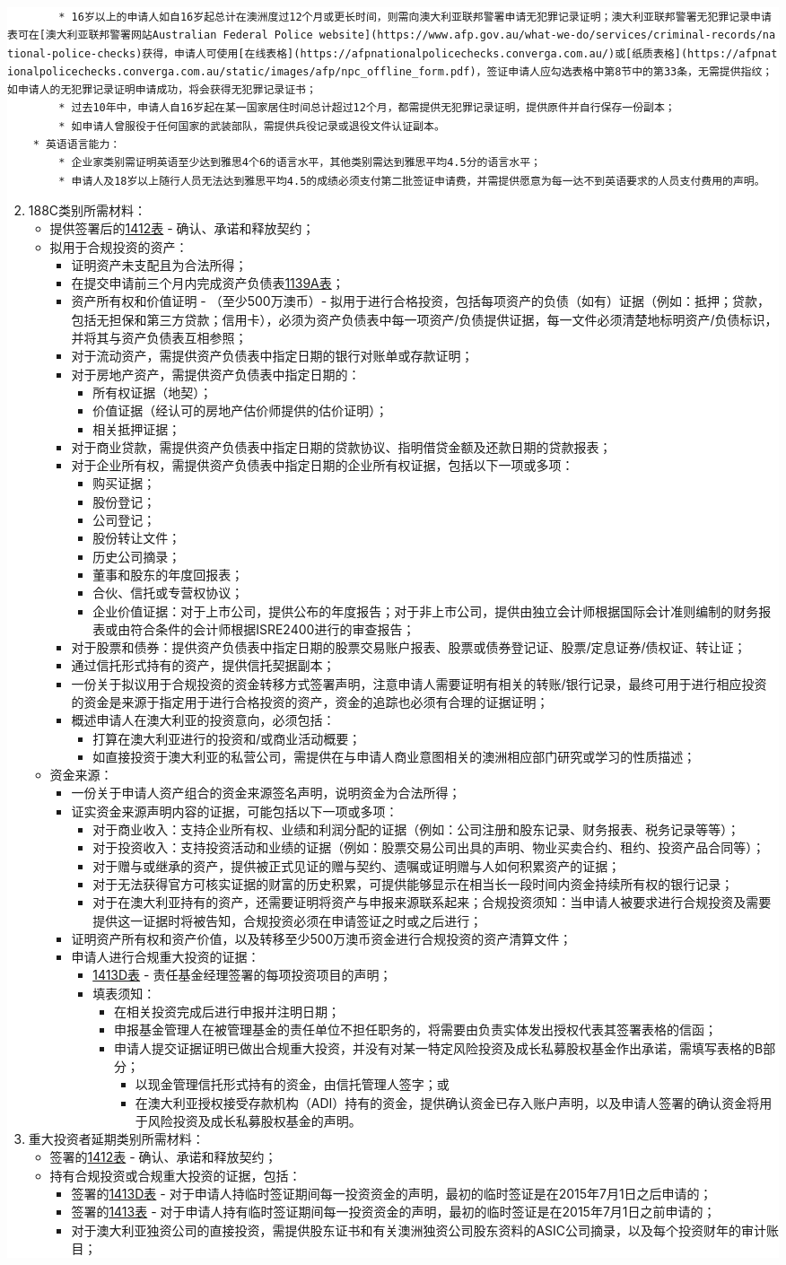             * 16岁以上的申请人如自16岁起总计在澳洲度过12个月或更长时间，则需向澳大利亚联邦警署申请无犯罪记录证明；澳大利亚联邦警署无犯罪记录申请表可在[澳大利亚联邦警署网站Australian Federal Police website](https://www.afp.gov.au/what-we-do/services/criminal-records/national-police-checks)获得，申请人可使用[在线表格](https://afpnationalpolicechecks.converga.com.au/)或[纸质表格](https://afpnationalpolicechecks.converga.com.au/static/images/afp/npc_offline_form.pdf)，签证申请人应勾选表格中第8节中的第33条，无需提供指纹；如申请人的无犯罪记录证明申请成功，将会获得无犯罪记录证书；
            * 过去10年中，申请人自16岁起在某一国家居住时间总计超过12个月，都需提供无犯罪记录证明，提供原件并自行保存一份副本；
            * 如申请人曾服役于任何国家的武装部队，需提供兵役记录或退役文件认证副本。
        * 英语语言能力：
            * 企业家类别需证明英语至少达到雅思4个6的语言水平，其他类别需达到雅思平均4.5分的语言水平；
            * 申请人及18岁以上随行人员无法达到雅思平均4.5的成绩必须支付第二批签证申请费，并需提供愿意为每一达不到英语要求的人员支付费用的声明。
2. 188C类别所需材料：
    * 提供签署后的[1412表](https://www.homeaffairs.gov.au/Forms/Documents/1412.pdf) - 确认、承诺和释放契约；
    * 拟用于合规投资的资产：
        * 证明资产未支配且为合法所得；
        * 在提交申请前三个月内完成资产负债表[1139A表](https://www.homeaffairs.gov.au/Forms/Documents/1139a.pdf)；
        * 资产所有权和价值证明 - （至少500万澳币）- 拟用于进行合格投资，包括每项资产的负债（如有）证据（例如：抵押；贷款，包括无担保和第三方贷款；信用卡），必须为资产负债表中每一项资产/负债提供证据，每一文件必须清楚地标明资产/负债标识，并将其与资产负债表互相参照；
        * 对于流动资产，需提供资产负债表中指定日期的银行对账单或存款证明；
        * 对于房地产资产，需提供资产负债表中指定日期的：
            * 所有权证据（地契）；
            * 价值证据（经认可的房地产估价师提供的估价证明）；
            * 相关抵押证据；
        * 对于商业贷款，需提供资产负债表中指定日期的贷款协议、指明借贷金额及还款日期的贷款报表；
        * 对于企业所有权，需提供资产负债表中指定日期的企业所有权证据，包括以下一项或多项：
            * 购买证据；
            * 股份登记；
            * 公司登记；
            * 股份转让文件；
            * 历史公司摘录；
            * 董事和股东的年度回报表；
            * 合伙、信托或专营权协议；
            * 企业价值证据：对于上市公司，提供公布的年度报告；对于非上市公司，提供由独立会计师根据国际会计准则编制的财务报表或由符合条件的会计师根据ISRE2400进行的审查报告；
        * 对于股票和债券：提供资产负债表中指定日期的股票交易账户报表、股票或债券登记证、股票/定息证券/债权证、转让证；
        * 通过信托形式持有的资产，提供信托契据副本；
        * 一份关于拟议用于合规投资的资金转移方式签署声明，注意申请人需要证明有相关的转账/银行记录，最终可用于进行相应投资的资金是来源于指定用于进行合格投资的资产，资金的追踪也必须有合理的证据证明；
        * 概述申请人在澳大利亚的投资意向，必须包括：
            * 打算在澳大利亚进行的投资和/或商业活动概要；
            * 如直接投资于澳大利亚的私营公司，需提供在与申请人商业意图相关的澳洲相应部门研究或学习的性质描述；
    * 资金来源：
        * 一份关于申请人资产组合的资金来源签名声明，说明资金为合法所得；
        * 证实资金来源声明内容的证据，可能包括以下一项或多项：
            * 对于商业收入：支持企业所有权、业绩和利润分配的证据（例如：公司注册和股东记录、财务报表、税务记录等等）；
            * 对于投资收入：支持投资活动和业绩的证据（例如：股票交易公司出具的声明、物业买卖合约、租约、投资产品合同等）；
            * 对于赠与或继承的资产，提供被正式见证的赠与契约、遗嘱或证明赠与人如何积累资产的证据；
            * 对于无法获得官方可核实证据的财富的历史积累，可提供能够显示在相当长一段时间内资金持续所有权的银行记录；
            * 对于在澳大利亚持有的资产，还需要证明将资产与申报来源联系起来；合规投资须知：当申请人被要求进行合规投资及需要提供这一证据时将被告知，合规投资必须在申请签证之时或之后进行；
        * 证明资产所有权和资产价值，以及转移至少500万澳币资金进行合规投资的资产清算文件；
        * 申请人进行合规重大投资的证据：
            * [1413D表](https://www.homeaffairs.gov.au/FormsAndDocuments/Documents/1413d.pdf) - 责任基金经理签署的每项投资项目的声明；
            * 填表须知：
                * 在相关投资完成后进行申报并注明日期；
                * 申报基金管理人在被管理基金的责任单位不担任职务的，将需要由负责实体发出授权代表其签署表格的信函；
                * 申请人提交证据证明已做出合规重大投资，并没有对某一特定风险投资及成长私募股权基金作出承诺，需填写表格的B部分；
                    * 以现金管理信托形式持有的资金，由信托管理人签字；或
                    * 在澳大利亚授权接受存款机构（ADI）持有的资金，提供确认资金已存入账户声明，以及申请人签署的确认资金将用于风险投资及成长私募股权基金的声明。
3. 重大投资者延期类别所需材料：
    * 签署的[1412表](https://www.homeaffairs.gov.au/Forms/Documents/1412.pdf) - 确认、承诺和释放契约；
    * 持有合规投资或合规重大投资的证据，包括：
        * 签署的[1413D表](https://www.homeaffairs.gov.au/FormsAndDocuments/Documents/1413d.pdf) - 对于申请人持临时签证期间每一投资资金的声明，最初的临时签证是在2015年7月1日之后申请的；
        * 签署的[1413表](https://www.homeaffairs.gov.au/FormsAndDocuments/Documents/1413.pdf) - 对于申请人持有临时签证期间每一投资资金的声明，最初的临时签证是在2015年7月1日之前申请的；
        * 对于澳大利亚独资公司的直接投资，需提供股东证书和有关澳洲独资公司股东资料的ASIC公司摘录，以及每个投资财年的审计账目；